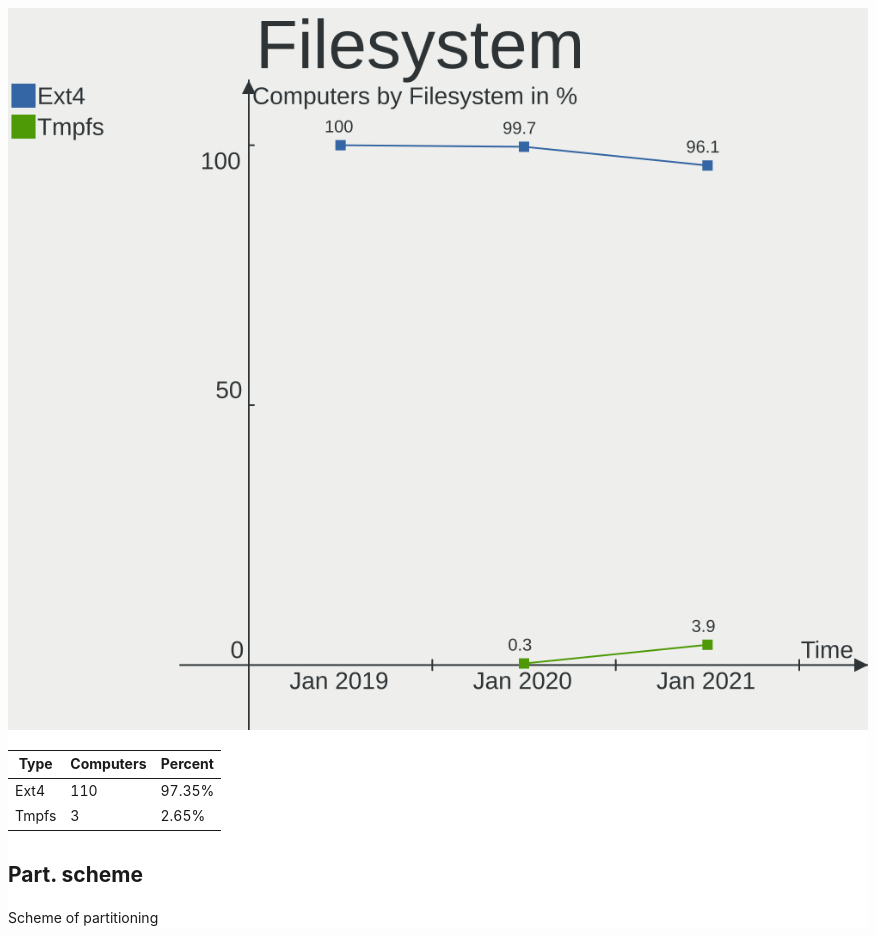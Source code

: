 ![Filesystem](./images/line_chart/os_filesystem.svg)

| Type  | Computers | Percent |
|-------|-----------|---------|
| Ext4  | 110       | 97.35%  |
| Tmpfs | 3         | 2.65%   |

Part. scheme
------------

Scheme of partitioning
